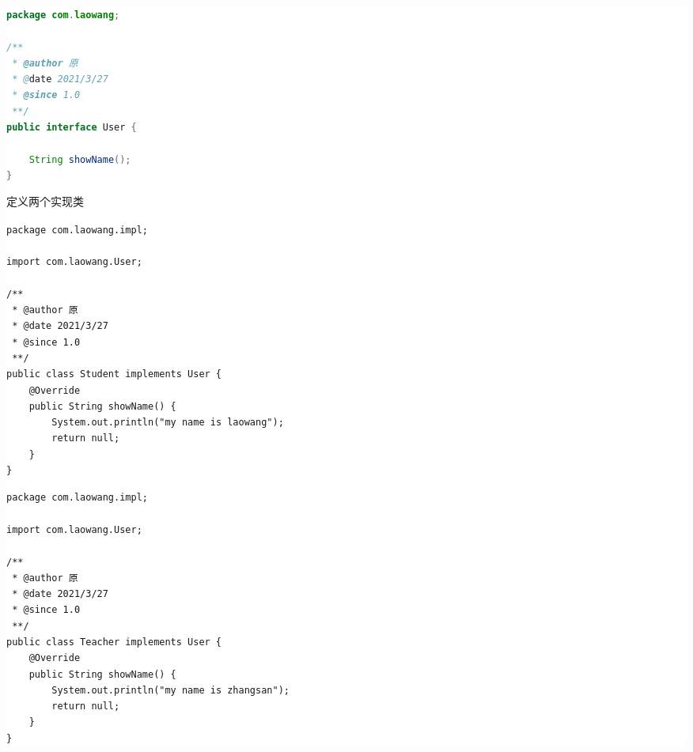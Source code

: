 

```java
package com.laowang;

/**
 * @author 原
 * @date 2021/3/27
 * @since 1.0
 **/
public interface User {

    String showName();
}
```

定义两个实现类

```
package com.laowang.impl;

import com.laowang.User;

/**
 * @author 原
 * @date 2021/3/27
 * @since 1.0
 **/
public class Student implements User {
    @Override
    public String showName() {
        System.out.println("my name is laowang");
        return null;
    }
}
```



```
package com.laowang.impl;

import com.laowang.User;

/**
 * @author 原
 * @date 2021/3/27
 * @since 1.0
 **/
public class Teacher implements User {
    @Override
    public String showName() {
        System.out.println("my name is zhangsan");
        return null;
    }
}
```
